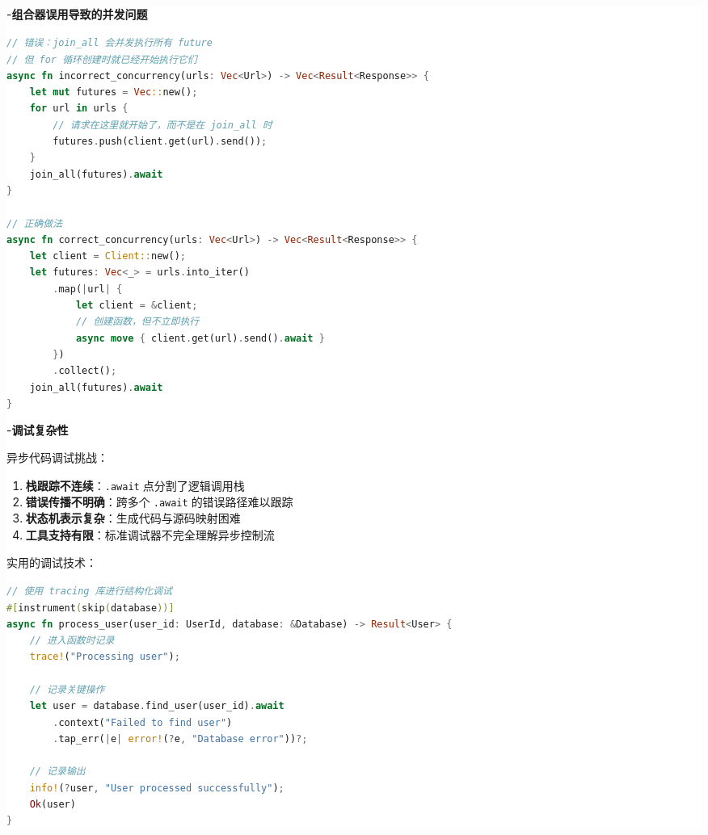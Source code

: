 -**组合器误用导致的并发问题**

```rust
// 错误：join_all 会并发执行所有 future
// 但 for 循环创建时就已经开始执行它们
async fn incorrect_concurrency(urls: Vec<Url>) -> Vec<Result<Response>> {
    let mut futures = Vec::new();
    for url in urls {
        // 请求在这里就开始了，而不是在 join_all 时
        futures.push(client.get(url).send());
    }
    join_all(futures).await
}

// 正确做法
async fn correct_concurrency(urls: Vec<Url>) -> Vec<Result<Response>> {
    let client = Client::new();
    let futures: Vec<_> = urls.into_iter()
        .map(|url| {
            let client = &client;
            // 创建函数，但不立即执行
            async move { client.get(url).send().await }
        })
        .collect();
    join_all(futures).await
}
```

-**调试复杂性**

异步代码调试挑战：

1. **栈跟踪不连续**：`.await` 点分割了逻辑调用栈
2. **错误传播不明确**：跨多个 `.await` 的错误路径难以跟踪
3. **状态机表示复杂**：生成代码与源码映射困难
4. **工具支持有限**：标准调试器不完全理解异步控制流

实用的调试技术：

```rust
// 使用 tracing 库进行结构化调试
#[instrument(skip(database))]
async fn process_user(user_id: UserId, database: &Database) -> Result<User> {
    // 进入函数时记录
    trace!("Processing user");
    
    // 记录关键操作
    let user = database.find_user(user_id).await
        .context("Failed to find user")
        .tap_err(|e| error!(?e, "Database error"))?;
    
    // 记录输出
    info!(?user, "User processed successfully");
    Ok(user)
}
```
